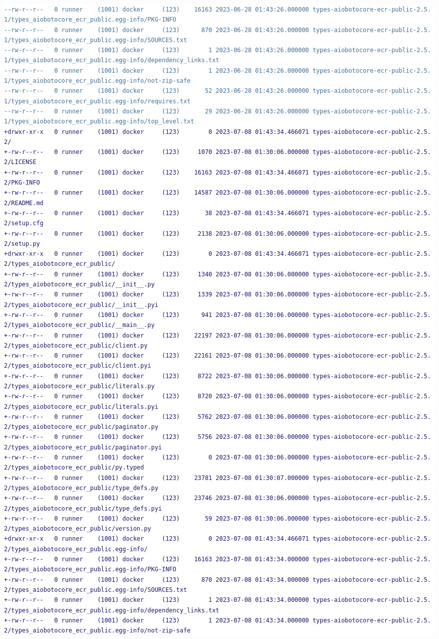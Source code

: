 ```diff
--rw-r--r--   0 runner    (1001) docker     (123)    16163 2023-06-28 01:43:26.000000 types-aiobotocore-ecr-public-2.5.1/types_aiobotocore_ecr_public.egg-info/PKG-INFO
--rw-r--r--   0 runner    (1001) docker     (123)      870 2023-06-28 01:43:26.000000 types-aiobotocore-ecr-public-2.5.1/types_aiobotocore_ecr_public.egg-info/SOURCES.txt
--rw-r--r--   0 runner    (1001) docker     (123)        1 2023-06-28 01:43:26.000000 types-aiobotocore-ecr-public-2.5.1/types_aiobotocore_ecr_public.egg-info/dependency_links.txt
--rw-r--r--   0 runner    (1001) docker     (123)        1 2023-06-28 01:43:26.000000 types-aiobotocore-ecr-public-2.5.1/types_aiobotocore_ecr_public.egg-info/not-zip-safe
--rw-r--r--   0 runner    (1001) docker     (123)       52 2023-06-28 01:43:26.000000 types-aiobotocore-ecr-public-2.5.1/types_aiobotocore_ecr_public.egg-info/requires.txt
--rw-r--r--   0 runner    (1001) docker     (123)       29 2023-06-28 01:43:26.000000 types-aiobotocore-ecr-public-2.5.1/types_aiobotocore_ecr_public.egg-info/top_level.txt
+drwxr-xr-x   0 runner    (1001) docker     (123)        0 2023-07-08 01:43:34.466071 types-aiobotocore-ecr-public-2.5.2/
+-rw-r--r--   0 runner    (1001) docker     (123)     1070 2023-07-08 01:30:06.000000 types-aiobotocore-ecr-public-2.5.2/LICENSE
+-rw-r--r--   0 runner    (1001) docker     (123)    16163 2023-07-08 01:43:34.466071 types-aiobotocore-ecr-public-2.5.2/PKG-INFO
+-rw-r--r--   0 runner    (1001) docker     (123)    14587 2023-07-08 01:30:06.000000 types-aiobotocore-ecr-public-2.5.2/README.md
+-rw-r--r--   0 runner    (1001) docker     (123)       38 2023-07-08 01:43:34.466071 types-aiobotocore-ecr-public-2.5.2/setup.cfg
+-rw-r--r--   0 runner    (1001) docker     (123)     2138 2023-07-08 01:30:06.000000 types-aiobotocore-ecr-public-2.5.2/setup.py
+drwxr-xr-x   0 runner    (1001) docker     (123)        0 2023-07-08 01:43:34.466071 types-aiobotocore-ecr-public-2.5.2/types_aiobotocore_ecr_public/
+-rw-r--r--   0 runner    (1001) docker     (123)     1340 2023-07-08 01:30:06.000000 types-aiobotocore-ecr-public-2.5.2/types_aiobotocore_ecr_public/__init__.py
+-rw-r--r--   0 runner    (1001) docker     (123)     1339 2023-07-08 01:30:06.000000 types-aiobotocore-ecr-public-2.5.2/types_aiobotocore_ecr_public/__init__.pyi
+-rw-r--r--   0 runner    (1001) docker     (123)      941 2023-07-08 01:30:06.000000 types-aiobotocore-ecr-public-2.5.2/types_aiobotocore_ecr_public/__main__.py
+-rw-r--r--   0 runner    (1001) docker     (123)    22197 2023-07-08 01:30:06.000000 types-aiobotocore-ecr-public-2.5.2/types_aiobotocore_ecr_public/client.py
+-rw-r--r--   0 runner    (1001) docker     (123)    22161 2023-07-08 01:30:06.000000 types-aiobotocore-ecr-public-2.5.2/types_aiobotocore_ecr_public/client.pyi
+-rw-r--r--   0 runner    (1001) docker     (123)     8722 2023-07-08 01:30:06.000000 types-aiobotocore-ecr-public-2.5.2/types_aiobotocore_ecr_public/literals.py
+-rw-r--r--   0 runner    (1001) docker     (123)     8720 2023-07-08 01:30:06.000000 types-aiobotocore-ecr-public-2.5.2/types_aiobotocore_ecr_public/literals.pyi
+-rw-r--r--   0 runner    (1001) docker     (123)     5762 2023-07-08 01:30:06.000000 types-aiobotocore-ecr-public-2.5.2/types_aiobotocore_ecr_public/paginator.py
+-rw-r--r--   0 runner    (1001) docker     (123)     5756 2023-07-08 01:30:06.000000 types-aiobotocore-ecr-public-2.5.2/types_aiobotocore_ecr_public/paginator.pyi
+-rw-r--r--   0 runner    (1001) docker     (123)        0 2023-07-08 01:30:06.000000 types-aiobotocore-ecr-public-2.5.2/types_aiobotocore_ecr_public/py.typed
+-rw-r--r--   0 runner    (1001) docker     (123)    23781 2023-07-08 01:30:07.000000 types-aiobotocore-ecr-public-2.5.2/types_aiobotocore_ecr_public/type_defs.py
+-rw-r--r--   0 runner    (1001) docker     (123)    23746 2023-07-08 01:30:06.000000 types-aiobotocore-ecr-public-2.5.2/types_aiobotocore_ecr_public/type_defs.pyi
+-rw-r--r--   0 runner    (1001) docker     (123)       59 2023-07-08 01:30:06.000000 types-aiobotocore-ecr-public-2.5.2/types_aiobotocore_ecr_public/version.py
+drwxr-xr-x   0 runner    (1001) docker     (123)        0 2023-07-08 01:43:34.466071 types-aiobotocore-ecr-public-2.5.2/types_aiobotocore_ecr_public.egg-info/
+-rw-r--r--   0 runner    (1001) docker     (123)    16163 2023-07-08 01:43:34.000000 types-aiobotocore-ecr-public-2.5.2/types_aiobotocore_ecr_public.egg-info/PKG-INFO
+-rw-r--r--   0 runner    (1001) docker     (123)      870 2023-07-08 01:43:34.000000 types-aiobotocore-ecr-public-2.5.2/types_aiobotocore_ecr_public.egg-info/SOURCES.txt
+-rw-r--r--   0 runner    (1001) docker     (123)        1 2023-07-08 01:43:34.000000 types-aiobotocore-ecr-public-2.5.2/types_aiobotocore_ecr_public.egg-info/dependency_links.txt
+-rw-r--r--   0 runner    (1001) docker     (123)        1 2023-07-08 01:43:34.000000 types-aiobotocore-ecr-public-2.5.2/types_aiobotocore_ecr_public.egg-info/not-zip-safe
```